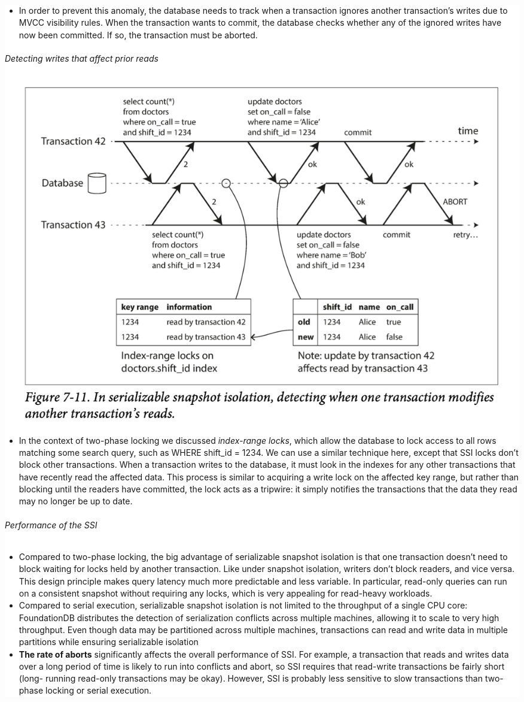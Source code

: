 - In order to prevent this anomaly, the database needs to track when a transaction ignores another transaction’s writes due to MVCC visibility rules. When the transaction wants to commit, the database checks whether any of the ignored writes have now been committed. If so, the transaction must be aborted.
###### Detecting writes that affect prior reads
<img src=../images/7-11.png>

- In the context of two-phase locking we discussed *index-range locks*, which allow the database to lock access to all rows matching some search query, such as WHERE shift_id = 1234. We can use a similar technique here, except that SSI locks don’t block other transactions. When a transaction writes to the database, it must look in the indexes for any other transactions that have recently read the affected data. This process is similar to acquiring a write lock on the affected key range, but rather than blocking until the readers have committed, the lock acts as a tripwire: it simply notifies the transactions that the data they read may no longer be up to date.
###### Performance of the SSI
- Compared to two-phase locking, the big advantage of serializable snapshot isolation is that one transaction doesn’t need to block waiting for locks held by another transaction. Like under snapshot isolation, writers don’t block readers, and vice versa. This design principle makes query latency much more predictable and less variable. In particular, read-only queries can run on a consistent snapshot without requiring any locks, which is very appealing for read-heavy workloads.
- Compared to serial execution, serializable snapshot isolation is not limited to the throughput of a single CPU core: FoundationDB distributes the detection of serialization conflicts across multiple machines, allowing it to scale to very high throughput. Even though data may be partitioned across multiple machines, transactions can read and write data in multiple partitions while ensuring serializable isolation
- **The rate of aborts** significantly affects the overall performance of SSI. For example, a transaction that reads and writes data over a long period of time is likely to run into conflicts and abort, so SSI requires that read-write transactions be fairly short (long- running read-only transactions may be okay). However, SSI is probably less sensitive to slow transactions than two-phase locking or serial execution.
